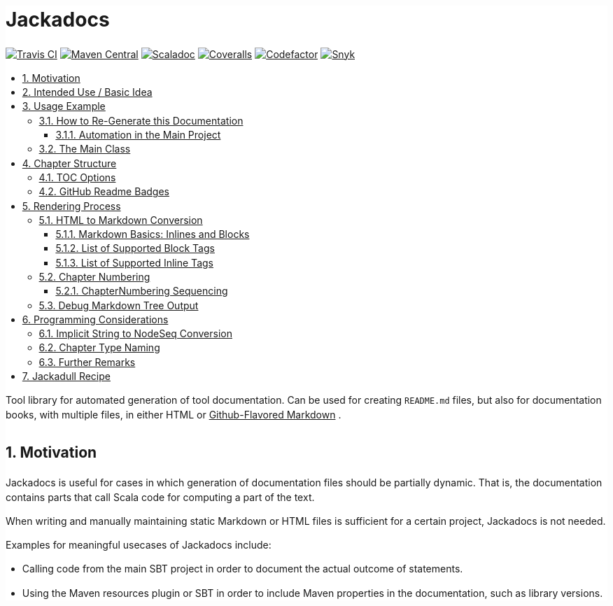 # Jackadocs
[![Travis CI](https\:\/\/travis\-ci\.org\/jackadull\/jackadocs\.svg)](https\:\/\/travis\-ci\.org\/jackadull\/jackadocs) [![Maven Central](https\:\/\/img\.shields\.io\/maven\-central\/v\/net\.jackadull\/jackadocs\.svg)](https\:\/\/search\.maven\.org\/\#search\%7Cga\%7C1\%7Cg\%3A\%22net\.jackadull\%22\%20AND\%20a\%3A\%22jackadocs\%22) [![Scaladoc](http\:\/\/javadoc\-badge\.appspot\.com\/net\.jackadull\/jackadocs\.svg\?label\=scaladoc)](http\:\/\/javadoc\-badge\.appspot\.com\/net\.jackadull\/jackadocs) [![Coveralls](https\:\/\/coveralls\.io\/repos\/github\/jackadull\/jackadocs\/badge\.svg)](https\:\/\/coveralls\.io\/github\/jackadull\/jackadocs) [![Codefactor](https\:\/\/www\.codefactor\.io\/repository\/github\/jackadull\/jackadocs\/badge)](https\:\/\/www\.codefactor\.io\/repository\/github\/jackadull\/jackadocs) [![Snyk](https\:\/\/snyk\.io\/test\/github\/jackadull\/jackadocs\/badge\.svg)](https\:\/\/snyk\.io\/test\/github\/jackadull\/jackadocs)

* [1\. Motivation](\#1\-motivation)
* [2\. Intended Use \/ Basic Idea](\#2\-intended\-use\-\-basic\-idea)
* [3\. Usage Example](\#3\-usage\-example)
  * [3\.1\. How to Re\-Generate this Documentation](\#31\-how\-to\-re\-generate\-this\-documentation)
    * [3\.1\.1\. Automation in the Main Project](\#311\-automation\-in\-the\-main\-project)
  * [3\.2\. The Main Class](\#32\-the\-main\-class)
* [4\. Chapter Structure](\#4\-chapter\-structure)
  * [4\.1\. TOC Options](\#41\-toc\-options)
  * [4\.2\. GitHub Readme Badges](\#42\-github\-readme\-badges)
* [5\. Rendering Process](\#5\-rendering\-process)
  * [5\.1\. HTML to Markdown Conversion](\#51\-html\-to\-markdown\-conversion)
    * [5\.1\.1\. Markdown Basics\: Inlines and Blocks](\#511\-markdown\-basics\-inlines\-and\-blocks)
    * [5\.1\.2\. List of Supported Block Tags](\#512\-list\-of\-supported\-block\-tags)
    * [5\.1\.3\. List of Supported Inline Tags](\#513\-list\-of\-supported\-inline\-tags)
  * [5\.2\. Chapter Numbering](\#52\-chapter\-numbering)
    * [5\.2\.1\. ChapterNumbering Sequencing](\#521\-chapternumbering\-sequencing)
  * [5\.3\. Debug Markdown Tree Output](\#53\-debug\-markdown\-tree\-output)
* [6\. Programming Considerations](\#6\-programming\-considerations)
  * [6\.1\. Implicit String to NodeSeq Conversion](\#61\-implicit\-string\-to\-nodeseq\-conversion)
  * [6\.2\. Chapter Type Naming](\#62\-chapter\-type\-naming)
  * [6\.3\. Further Remarks](\#63\-further\-remarks)
* [7\. Jackadull Recipe](\#7\-jackadull\-recipe)

Tool library for automated generation of tool documentation\. Can be used for creating `README.md` files\, but also for documentation books\, with multiple files\, in either HTML or [Github\-Flavored Markdown](https\:\/\/github\.github\.com\/gfm\/) \.

## 1\. Motivation
Jackadocs is useful for cases in which generation of documentation files should be partially dynamic\. That is\, the documentation contains parts that call Scala code for computing a part of the text\.

When writing and manually maintaining static Markdown or HTML files is sufficient for a certain project\, Jackadocs is not needed\.

Examples for meaningful usecases of Jackadocs include\:

* Calling code from the main SBT project in order to document the actual outcome of statements\.

* Using the Maven resources plugin or SBT in order to include Maven properties in the documentation\, such as library versions\.
